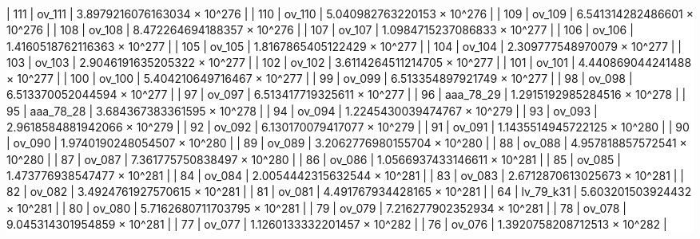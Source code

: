| 111 | ov_111 | 3.8979216076163034 × 10^276 |
| 110 | ov_110 | 5.040982763220153 × 10^276 |
| 109 | ov_109 | 6.541314282486601 × 10^276 |
| 108 | ov_108 | 8.472264694188357 × 10^276 |
| 107 | ov_107 | 1.0984715237086833 × 10^277 |
| 106 | ov_106 | 1.4160518762116363 × 10^277 |
| 105 | ov_105 | 1.8167865405122429 × 10^277 |
| 104 | ov_104 | 2.309777548970079 × 10^277 |
| 103 | ov_103 | 2.9046191635205322 × 10^277 |
| 102 | ov_102 | 3.6114264511214705 × 10^277 |
| 101 | ov_101 | 4.440869044241488 × 10^277 |
| 100 | ov_100 | 5.404210649716467 × 10^277 |
| 99 | ov_099 | 6.513354897921749 × 10^277 |
| 98 | ov_098 | 6.513370052044594 × 10^277 |
| 97 | ov_097 | 6.513417719325611 × 10^277 |
| 96 | aaa_78_29 | 1.2915192985284516 × 10^278 |
| 95 | aaa_78_28 | 3.684367383361595 × 10^278 |
| 94 | ov_094 | 1.2245430039474767 × 10^279 |
| 93 | ov_093 | 2.9618584881942066 × 10^279 |
| 92 | ov_092 | 6.130170079417077 × 10^279 |
| 91 | ov_091 | 1.1435514945722125 × 10^280 |
| 90 | ov_090 | 1.9740190248054507 × 10^280 |
| 89 | ov_089 | 3.2062776980155704 × 10^280 |
| 88 | ov_088 | 4.957818857572541 × 10^280 |
| 87 | ov_087 | 7.361775750838497 × 10^280 |
| 86 | ov_086 | 1.0566937433146611 × 10^281 |
| 85 | ov_085 | 1.473776938547477 × 10^281 |
| 84 | ov_084 | 2.0054442315632544 × 10^281 |
| 83 | ov_083 | 2.6712870613025673 × 10^281 |
| 82 | ov_082 | 3.4924761927570615 × 10^281 |
| 81 | ov_081 | 4.491767934428165 × 10^281 |
| 64 | lv_79_k31 | 5.603201503924432 × 10^281 |
| 80 | ov_080 | 5.7162680711703795 × 10^281 |
| 79 | ov_079 | 7.216277902352934 × 10^281 |
| 78 | ov_078 | 9.045314301954859 × 10^281 |
| 77 | ov_077 | 1.1260133332201457 × 10^282 |
| 76 | ov_076 | 1.3920758208712513 × 10^282 |